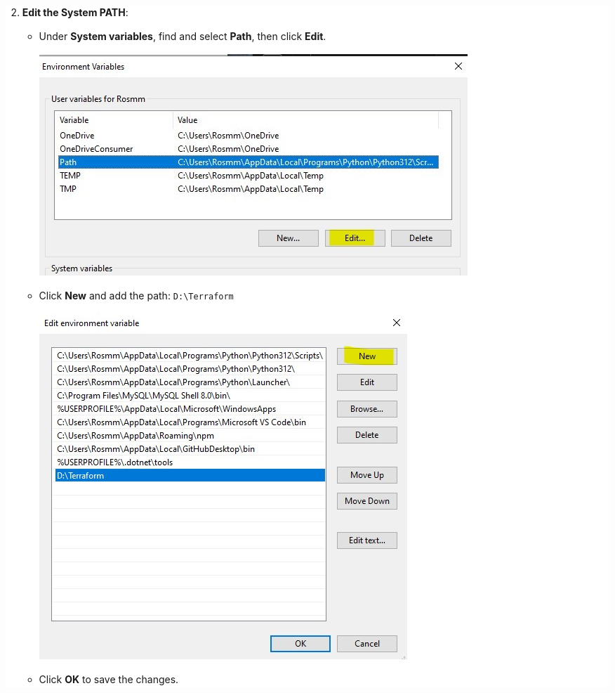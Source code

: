 2. **Edit the System PATH**:

    - Under **System variables**, find and select **Path**, then click **Edit**.

        ![alt text](images/path.jpg)

    - Click **New** and add the path: `D:\Terraform`


        ![edit path](images/edit.jpg)

    - Click **OK** to save the changes.
